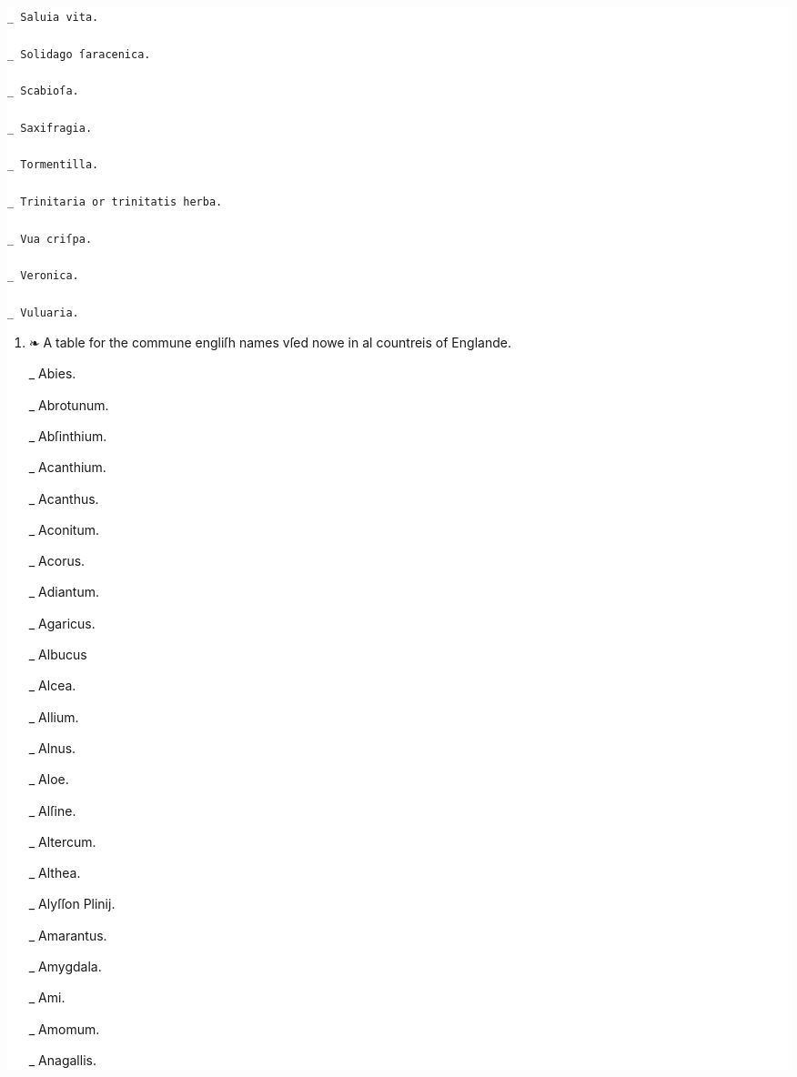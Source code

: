     _ Saluia vita.

    _ Solidago ſaracenica.

    _ Scabioſa.

    _ Saxifragia.

    _ Tormentilla.

    _ Trinitaria or trinitatis herba.

    _ Vua criſpa.

    _ Veronica.

    _ Vuluaria.

1. ❧ A table for the commune engliſh names vſed nowe in al countreis of Englande.

    _ Abies.

    _ Abrotunum.

    _ Abſinthium.

    _ Acanthium.

    _ Acanthus.

    _ Aconitum.

    _ Acorus.

    _ Adiantum.

    _ Agaricus.

    _ Albucus

    _ Alcea.

    _ Allium.

    _ Alnus.

    _ Aloe.

    _ Alſine.

    _ Altercum.

    _ Althea.

    _ Alyſſon Plinij.

    _ Amarantus.

    _ Amygdala.

    _ Ami.

    _ Amomum.

    _ Anagallis.
